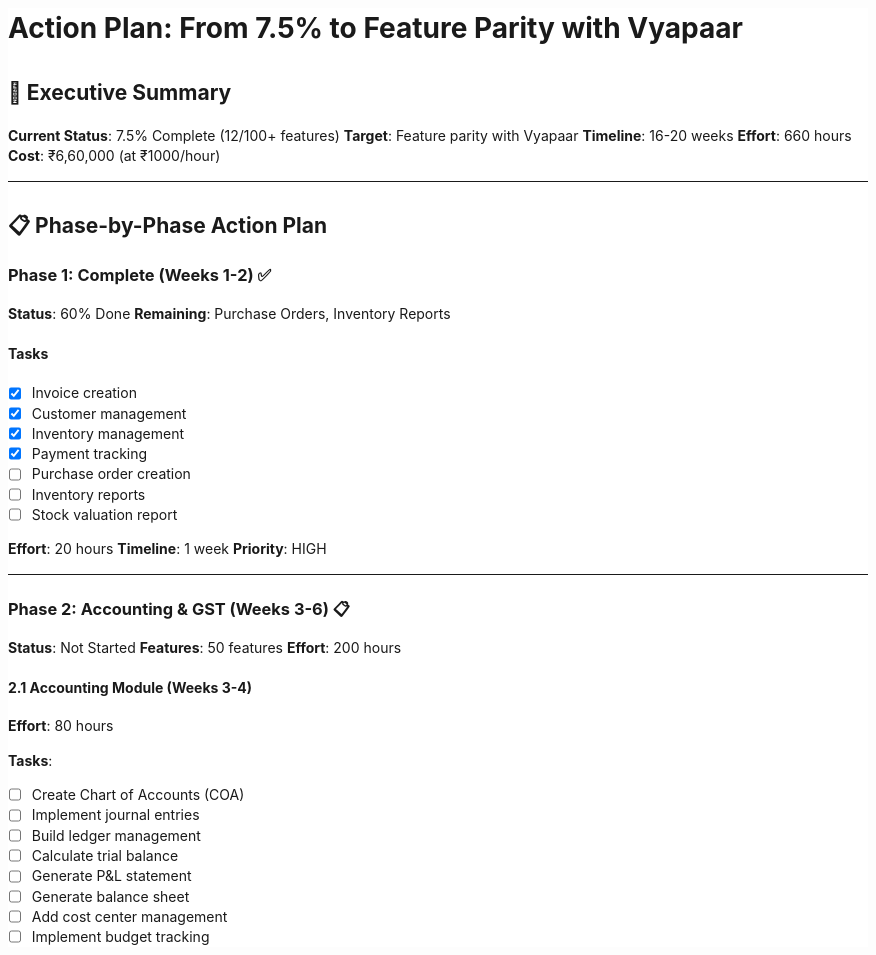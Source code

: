 # Action Plan: From 7.5% to Feature Parity with Vyapaar

## 🎯 Executive Summary

**Current Status**: 7.5% Complete (12/100+ features)
**Target**: Feature parity with Vyapaar
**Timeline**: 16-20 weeks
**Effort**: 660 hours
**Cost**: ₹6,60,000 (at ₹1000/hour)

---

## 📋 Phase-by-Phase Action Plan

### Phase 1: Complete (Weeks 1-2) ✅
**Status**: 60% Done
**Remaining**: Purchase Orders, Inventory Reports

#### Tasks
- [x] Invoice creation
- [x] Customer management
- [x] Inventory management
- [x] Payment tracking
- [ ] Purchase order creation
- [ ] Inventory reports
- [ ] Stock valuation report

**Effort**: 20 hours
**Timeline**: 1 week
**Priority**: HIGH

---

### Phase 2: Accounting & GST (Weeks 3-6) 📋
**Status**: Not Started
**Features**: 50 features
**Effort**: 200 hours

#### 2.1 Accounting Module (Weeks 3-4)
**Effort**: 80 hours

**Tasks**:
- [ ] Create Chart of Accounts (COA)
- [ ] Implement journal entries
- [ ] Build ledger management
- [ ] Calculate trial balance
- [ ] Generate P&L statement
- [ ] Generate balance sheet
- [ ] Add cost center management
- [ ] Implement budget tracking
